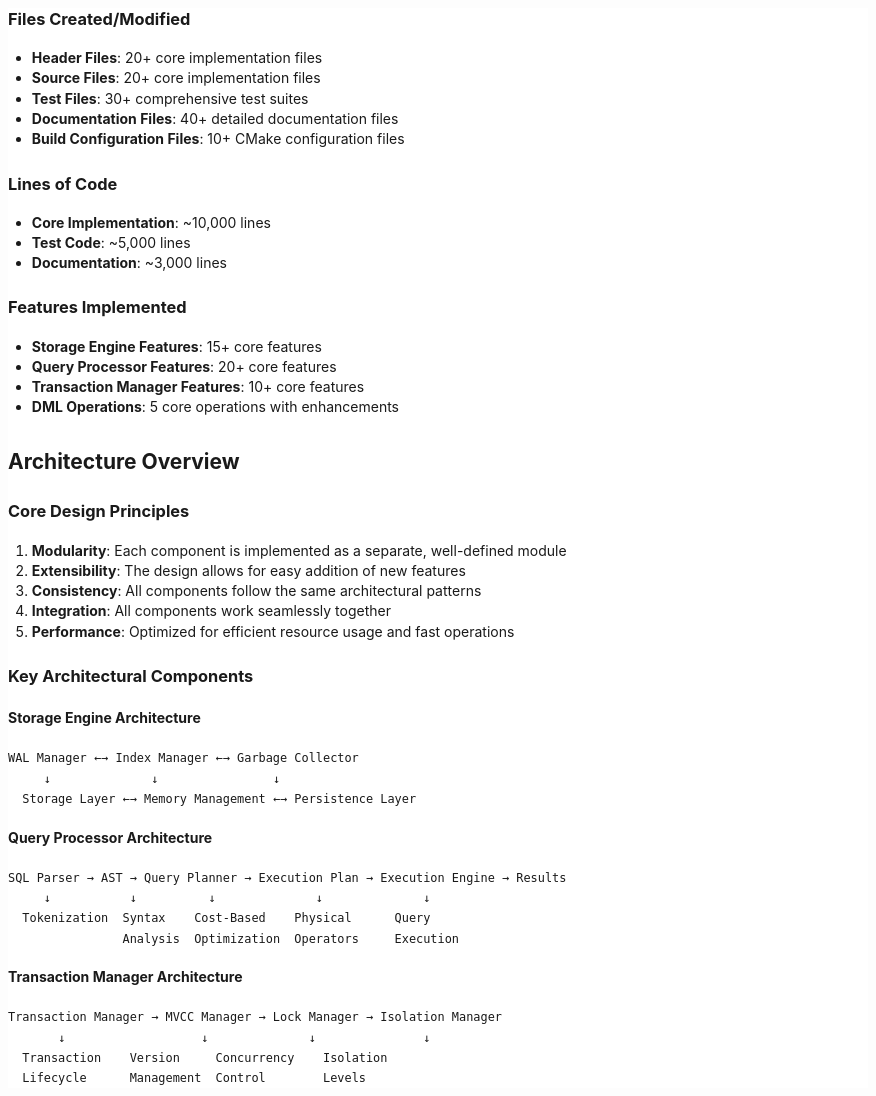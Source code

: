 ### Files Created/Modified
- **Header Files**: 20+ core implementation files
- **Source Files**: 20+ core implementation files
- **Test Files**: 30+ comprehensive test suites
- **Documentation Files**: 40+ detailed documentation files
- **Build Configuration Files**: 10+ CMake configuration files

### Lines of Code
- **Core Implementation**: ~10,000 lines
- **Test Code**: ~5,000 lines
- **Documentation**: ~3,000 lines

### Features Implemented
- **Storage Engine Features**: 15+ core features
- **Query Processor Features**: 20+ core features
- **Transaction Manager Features**: 10+ core features
- **DML Operations**: 5 core operations with enhancements

## Architecture Overview

### Core Design Principles
1. **Modularity**: Each component is implemented as a separate, well-defined module
2. **Extensibility**: The design allows for easy addition of new features
3. **Consistency**: All components follow the same architectural patterns
4. **Integration**: All components work seamlessly together
5. **Performance**: Optimized for efficient resource usage and fast operations

### Key Architectural Components

#### Storage Engine Architecture
```
WAL Manager ←→ Index Manager ←→ Garbage Collector
     ↓              ↓                ↓
  Storage Layer ←→ Memory Management ←→ Persistence Layer
```

#### Query Processor Architecture
```
SQL Parser → AST → Query Planner → Execution Plan → Execution Engine → Results
     ↓           ↓          ↓              ↓              ↓
  Tokenization  Syntax    Cost-Based    Physical      Query
                Analysis  Optimization  Operators     Execution
```

#### Transaction Manager Architecture
```
Transaction Manager → MVCC Manager → Lock Manager → Isolation Manager
       ↓                   ↓              ↓               ↓
  Transaction    Version     Concurrency    Isolation
  Lifecycle      Management  Control        Levels
```
